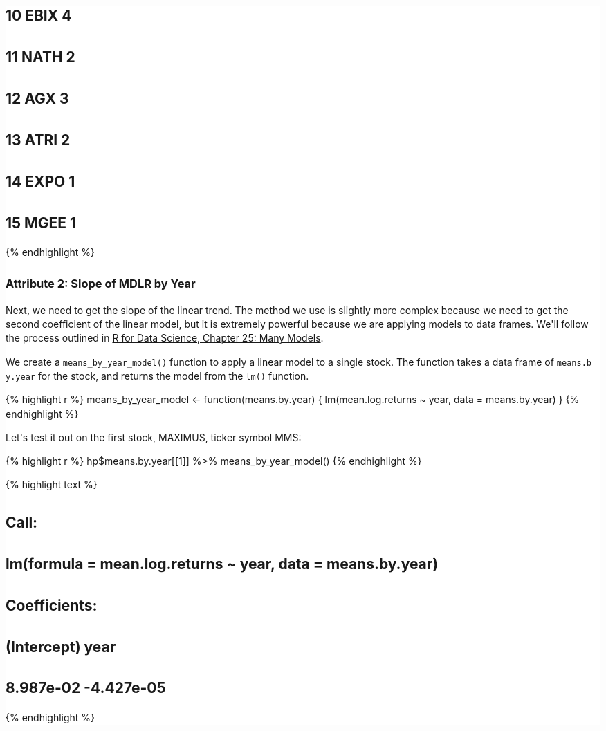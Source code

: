 ## 10   EBIX                4
## 11   NATH                2
## 12    AGX                3
## 13   ATRI                2
## 14   EXPO                1
## 15   MGEE                1
{% endhighlight %}

### Attribute 2: Slope of MDLR by Year

Next, we need to get the slope of the linear trend. The method we use is slightly more complex because we need to get the second coefficient of the linear model, but it is extremely powerful because we are applying models to data frames. We'll follow the process outlined in [R for Data Science, Chapter 25: Many Models](http://r4ds.had.co.nz/many-models.html).

We create a `means_by_year_model()` function to apply a linear model to a single stock. The function takes a data frame of `means.by.year` for the stock, and returns the model from the `lm()` function.  


{% highlight r %}
means_by_year_model <- function(means.by.year) {
    lm(mean.log.returns ~ year, data = means.by.year)
}
{% endhighlight %}

Let's test it out on the first stock, MAXIMUS, ticker symbol MMS:


{% highlight r %}
hp$means.by.year[[1]] %>%
    means_by_year_model() 
{% endhighlight %}



{% highlight text %}
## 
## Call:
## lm(formula = mean.log.returns ~ year, data = means.by.year)
## 
## Coefficients:
## (Intercept)         year  
##   8.987e-02   -4.427e-05
{% endhighlight %}
